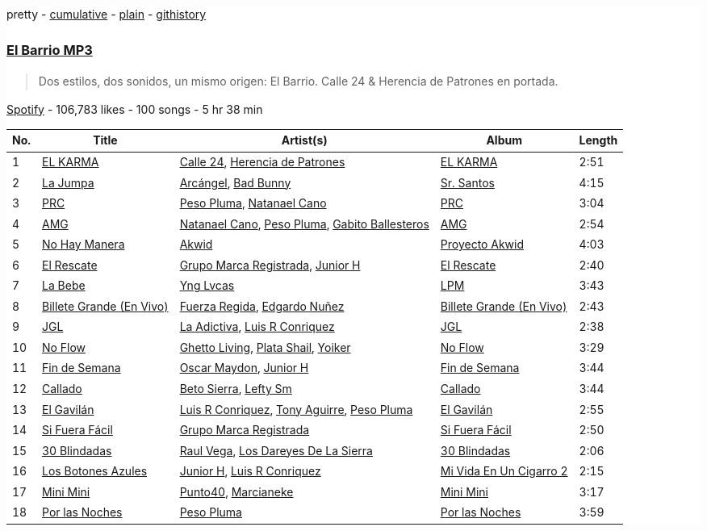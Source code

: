 pretty - [cumulative](/playlists/cumulative/37i9dQZF1DXbH5bzpmFWXy.md) - [plain](/playlists/plain/37i9dQZF1DXbH5bzpmFWXy) - [githistory](https://github.githistory.xyz/mackorone/spotify-playlist-archive/blob/main/playlists/plain/37i9dQZF1DXbH5bzpmFWXy)

### [El Barrio MP3](https://open.spotify.com/playlist/37i9dQZF1DXbH5bzpmFWXy)

> Dos estilos, dos sonidos, un mismo origen: El Barrio\. Calle 24 & Herencia de Patrones en portada.

[Spotify](https://open.spotify.com/user/spotify) - 106,783 likes - 100 songs - 5 hr 38 min

| No. | Title | Artist(s) | Album | Length |
|---|---|---|---|---|
| 1 | [EL KARMA](https://open.spotify.com/track/3bG4hVhR7fUF3Cn38nOEsf) | [Calle 24](https://open.spotify.com/artist/6dLuQ5qXxIuWc5urxfIiZR), [Herencia de Patrones](https://open.spotify.com/artist/1Q6SZxTvaE3HhslV0iXbI6) | [EL KARMA](https://open.spotify.com/album/7xiQoNQkpoMzZJuvdrewcf) | 2:51 |
| 2 | [La Jumpa](https://open.spotify.com/track/2mnXxnrX5vCGolNkaFvVeM) | [Arcángel](https://open.spotify.com/artist/4SsVbpTthjScTS7U2hmr1X), [Bad Bunny](https://open.spotify.com/artist/4q3ewBCX7sLwd24euuV69X) | [Sr\. Santos](https://open.spotify.com/album/2AvuFDqTlnxvYhyVaLU6NY) | 4:15 |
| 3 | [PRC](https://open.spotify.com/track/2mpoNBkngUEwnaKoBhZ0vl) | [Peso Pluma](https://open.spotify.com/artist/12GqGscKJx3aE4t07u7eVZ), [Natanael Cano](https://open.spotify.com/artist/0elWFr7TW8piilVRYJUe4P) | [PRC](https://open.spotify.com/album/2OXBosbXT7Qs3J6vBd6IkI) | 3:04 |
| 4 | [AMG](https://open.spotify.com/track/1lRtH4FszTrwwlK5gTSbXO) | [Natanael Cano](https://open.spotify.com/artist/0elWFr7TW8piilVRYJUe4P), [Peso Pluma](https://open.spotify.com/artist/12GqGscKJx3aE4t07u7eVZ), [Gabito Ballesteros](https://open.spotify.com/artist/6Sbl0NT50roqWvy746MfVf) | [AMG](https://open.spotify.com/album/0s2sLResjP92wRavoj9k0O) | 2:54 |
| 5 | [No Hay Manera](https://open.spotify.com/track/5dFaYG4WClIHhbHSe0m3FO) | [Akwid](https://open.spotify.com/artist/3mYFuz6iY7D9X78rOXg5CG) | [Proyecto Akwid](https://open.spotify.com/album/7IIVtFcrNzU7PV8gBqq6oM) | 4:03 |
| 6 | [El Rescate](https://open.spotify.com/track/4w273WCBXwM4P3jTX5HkB2) | [Grupo Marca Registrada](https://open.spotify.com/artist/1gW6pz5n1aK249L0GvfQCC), [Junior H](https://open.spotify.com/artist/7Gi6gjaWy3DxyilpF1a8Is) | [El Rescate](https://open.spotify.com/album/32QttkMiHZ1eXkXv6BVGcP) | 2:40 |
| 7 | [La Bebe](https://open.spotify.com/track/6odrHMSLjP3aOXC4ipKUC6) | [Yng Lvcas](https://open.spotify.com/artist/1NNRWkhwmcXRimFYSBpB1y) | [LPM](https://open.spotify.com/album/0CPD6yP11H86RohYYNBD76) | 3:43 |
| 8 | [Billete Grande \(En Vivo\)](https://open.spotify.com/track/3XfUFGzbr0LmwFVoLXd9cO) | [Fuerza Regida](https://open.spotify.com/artist/0ys2OFYzWYB5hRDLCsBqxt), [Edgardo Nuñez](https://open.spotify.com/artist/0mA4dkNGiN4fqTBi2SLlAv) | [Billete Grande \(En Vivo\)](https://open.spotify.com/album/3qYGLHQB2krhFp27Hm62Ip) | 2:43 |
| 9 | [JGL](https://open.spotify.com/track/5kpxVMDvYGRmNqawPqDTYR) | [La Adictiva](https://open.spotify.com/artist/49EE6lVLgU8sp7dFgPshgM), [Luis R Conriquez](https://open.spotify.com/artist/0pePYDrJGk8gqMRbXrLJC8) | [JGL](https://open.spotify.com/album/1VwBEj5qv0cbe78LJmANhW) | 2:38 |
| 10 | [No Flow](https://open.spotify.com/track/4PWfBZUo6p3KxE4YOAQ4Xo) | [Ghetto Living](https://open.spotify.com/artist/0UpALfYoIQmSdTuRkI2HJR), [Plata Shail](https://open.spotify.com/artist/5QIgS0S5tO51LnPTrJeLsl), [Yoiker](https://open.spotify.com/artist/6Hg8CIS6vJg7gUi4kTzJEJ) | [No Flow](https://open.spotify.com/album/2791swiBI1oyQc1e6r4ZqU) | 3:29 |
| 11 | [Fin de Semana](https://open.spotify.com/track/6TBzRwnX2oYd8aOrOuyK1p) | [Oscar Maydon](https://open.spotify.com/artist/3l9G1G9MxH6DaRhwLklaf5), [Junior H](https://open.spotify.com/artist/7Gi6gjaWy3DxyilpF1a8Is) | [Fin de Semana](https://open.spotify.com/album/366AAoKCXunrJSqKqZuafy) | 3:44 |
| 12 | [Callado](https://open.spotify.com/track/29YWIcThcfrlEzquQ6kxzN) | [Beto Sierra](https://open.spotify.com/artist/6kPf6aO5cAHU2RJUDN1UUy), [Lefty Sm](https://open.spotify.com/artist/6eXHRfK9Ad3IpMpSAqvcDf) | [Callado](https://open.spotify.com/album/11vahujXutY6IwNaT9gq8e) | 3:44 |
| 13 | [El Gavilán](https://open.spotify.com/track/4ygQ5wSuzzNRevVjup1qV2) | [Luis R Conriquez](https://open.spotify.com/artist/0pePYDrJGk8gqMRbXrLJC8), [Tony Aguirre](https://open.spotify.com/artist/6twEaJ9RPRYiCmWapjG8xh), [Peso Pluma](https://open.spotify.com/artist/12GqGscKJx3aE4t07u7eVZ) | [El Gavilán](https://open.spotify.com/album/5yRjJl7zzslQpbCX76s6Vi) | 2:55 |
| 14 | [Si Fuera Fácil](https://open.spotify.com/track/7Jph6HJbfURt4Fea19IED3) | [Grupo Marca Registrada](https://open.spotify.com/artist/1gW6pz5n1aK249L0GvfQCC) | [Si Fuera Fácil](https://open.spotify.com/album/3CUu8nxAMyjCiTeGyiBOKE) | 2:50 |
| 15 | [30 Blindadas](https://open.spotify.com/track/1DSEdQdvhbBfXmDkQNZbzf) | [Raul Vega](https://open.spotify.com/artist/3RG6ihKgeBkOsLAPZxoPp9), [Los Dareyes De La Sierra](https://open.spotify.com/artist/1ZMJSCQw8DIefcLb1FIpY0) | [30 Blindadas](https://open.spotify.com/album/6sNLsF2fYslNGiQzb9NfXG) | 2:06 |
| 16 | [Los Botones Azules](https://open.spotify.com/track/3ZGkdrigbWXLgHungXfZkt) | [Junior H](https://open.spotify.com/artist/7Gi6gjaWy3DxyilpF1a8Is), [Luis R Conriquez](https://open.spotify.com/artist/0pePYDrJGk8gqMRbXrLJC8) | [Mi Vida En Un Cigarro 2](https://open.spotify.com/album/3ind4Ir3JMazCITxWQajDb) | 2:15 |
| 17 | [Mini Mini](https://open.spotify.com/track/3KI4rfS7kRC58Dd4ToY7P3) | [Punto40](https://open.spotify.com/artist/2C1Pj5TMq8QjqbwQ4tmDtO), [Marcianeke](https://open.spotify.com/artist/5XQWXnMwsvuvCPMneXUbsy) | [Mini Mini](https://open.spotify.com/album/4zeYzXnl5RwCm4riSOuvOE) | 3:17 |
| 18 | [Por las Noches](https://open.spotify.com/track/2VzCjpKvPB1l1tqLndtAQa) | [Peso Pluma](https://open.spotify.com/artist/12GqGscKJx3aE4t07u7eVZ) | [Por las Noches](https://open.spotify.com/album/6USJaTtVIy0YH5hhzOWVHe) | 3:59 |